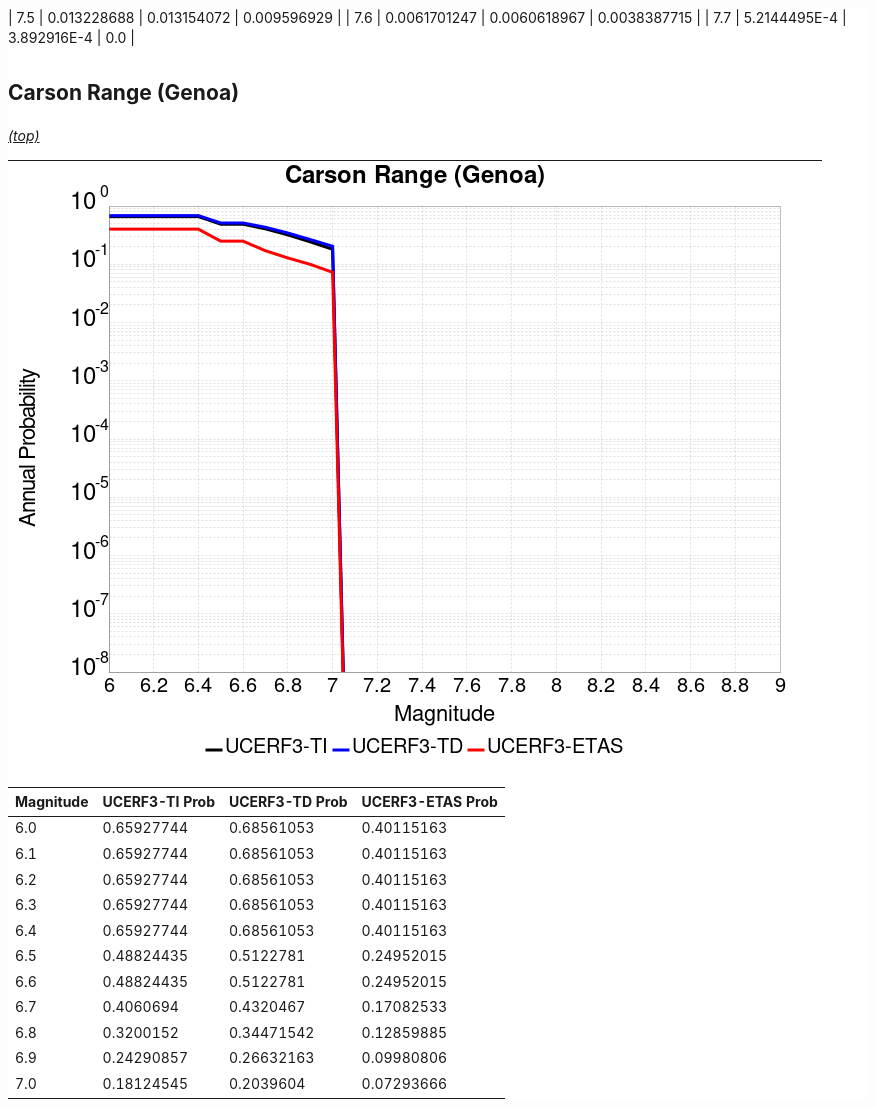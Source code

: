 | 7.5 | 0.013228688 | 0.013154072 | 0.009596929 |
| 7.6 | 0.0061701247 | 0.0060618967 | 0.0038387715 |
| 7.7 | 5.2144495E-4 | 3.892916E-4 | 0.0 |

## Carson Range (Genoa)
*[(top)](#table-of-contents)*

| ![MPD](Carson_Range_Genoa.png) |
|-----|

| Magnitude | UCERF3-TI Prob | UCERF3-TD Prob | UCERF3-ETAS Prob |
|-----|-----|-----|-----|
| 6.0 | 0.65927744 | 0.68561053 | 0.40115163 |
| 6.1 | 0.65927744 | 0.68561053 | 0.40115163 |
| 6.2 | 0.65927744 | 0.68561053 | 0.40115163 |
| 6.3 | 0.65927744 | 0.68561053 | 0.40115163 |
| 6.4 | 0.65927744 | 0.68561053 | 0.40115163 |
| 6.5 | 0.48824435 | 0.5122781 | 0.24952015 |
| 6.6 | 0.48824435 | 0.5122781 | 0.24952015 |
| 6.7 | 0.4060694 | 0.4320467 | 0.17082533 |
| 6.8 | 0.3200152 | 0.34471542 | 0.12859885 |
| 6.9 | 0.24290857 | 0.26632163 | 0.09980806 |
| 7.0 | 0.18124545 | 0.2039604 | 0.07293666 |
